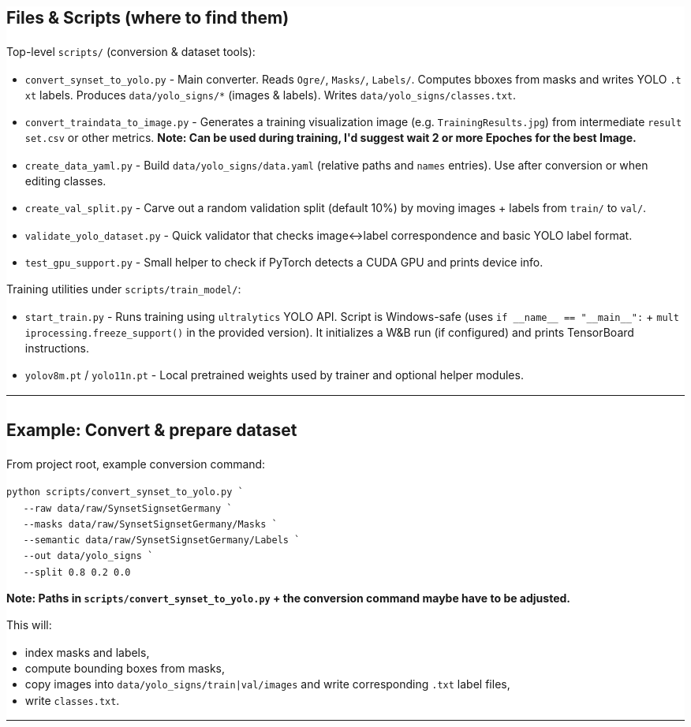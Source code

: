 
## Files & Scripts (where to find them)

Top-level `scripts/` (conversion & dataset tools):

- `convert_synset_to_yolo.py`  - Main converter. Reads `Ogre/`, `Masks/`, `Labels/`. Computes bboxes from masks and writes YOLO `.txt` labels. Produces `data/yolo_signs/*` (images & labels). Writes `data/yolo_signs/classes.txt`.

- `convert_traindata_to_image.py`  - Generates a training visualization image (e.g. `TrainingResults.jpg`) from intermediate `resultset.csv` or other metrics. **Note: Can be used during training, I'd suggest wait 2 or more Epoches for the best Image.** 

- `create_data_yaml.py`  - Build `data/yolo_signs/data.yaml` (relative paths and `names` entries). Use after conversion or when editing classes.

- `create_val_split.py`  - Carve out a random validation split (default 10%) by moving images + labels from `train/` to `val/`.

- `validate_yolo_dataset.py`  - Quick validator that checks image↔label correspondence and basic YOLO label format.

- `test_gpu_support.py`  - Small helper to check if PyTorch detects a CUDA GPU and prints device info.

Training utilities under `scripts/train_model/`:

- `start_train.py`  - Runs training using `ultralytics` YOLO API. Script is Windows-safe (uses `if __name__ == "__main__":` + `multiprocessing.freeze_support()` in the provided version). It initializes a W&B run (if configured) and prints TensorBoard instructions.

- `yolov8m.pt` / `yolo11n.pt`  - Local pretrained weights used by trainer and optional helper modules.

---

## Example: Convert & prepare dataset

From project root, example conversion command:
```
python scripts/convert_synset_to_yolo.py `
   --raw data/raw/SynsetSignsetGermany `
   --masks data/raw/SynsetSignsetGermany/Masks `
   --semantic data/raw/SynsetSignsetGermany/Labels `
   --out data/yolo_signs `
   --split 0.8 0.2 0.0
```
**Note: Paths in `scripts/convert_synset_to_yolo.py` + the conversion command maybe have to be adjusted.**

This will:
- index masks and labels,
- compute bounding boxes from masks,
- copy images into `data/yolo_signs/train|val/images` and write corresponding `.txt` label files,
- write `classes.txt`.

---